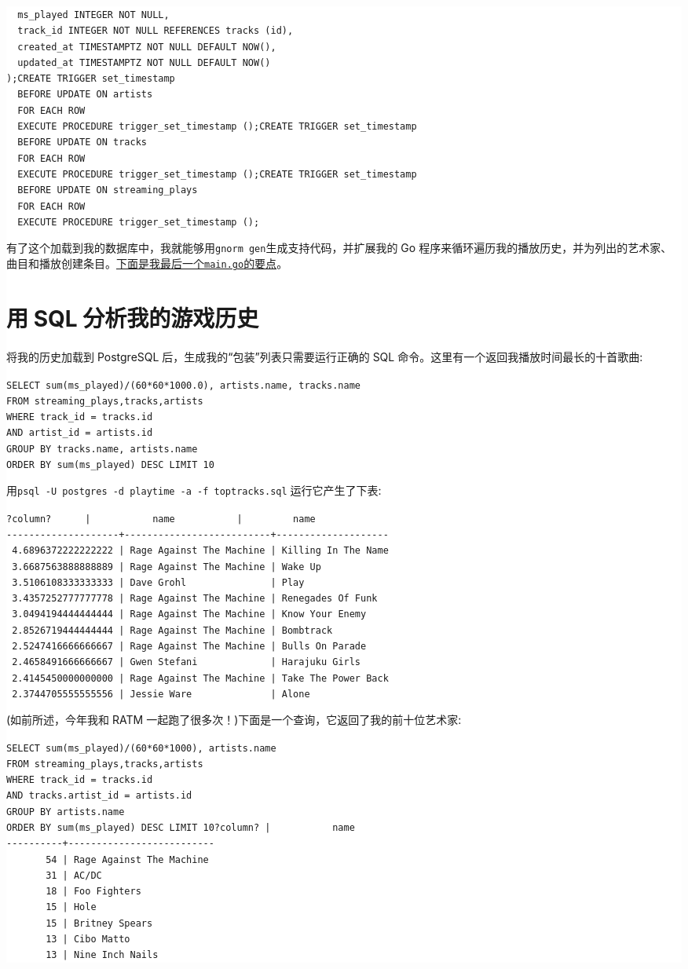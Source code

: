 ```
  ms_played INTEGER NOT NULL,
  track_id INTEGER NOT NULL REFERENCES tracks (id),
  created_at TIMESTAMPTZ NOT NULL DEFAULT NOW(),
  updated_at TIMESTAMPTZ NOT NULL DEFAULT NOW()
);CREATE TRIGGER set_timestamp
  BEFORE UPDATE ON artists
  FOR EACH ROW
  EXECUTE PROCEDURE trigger_set_timestamp ();CREATE TRIGGER set_timestamp
  BEFORE UPDATE ON tracks
  FOR EACH ROW
  EXECUTE PROCEDURE trigger_set_timestamp ();CREATE TRIGGER set_timestamp
  BEFORE UPDATE ON streaming_plays
  FOR EACH ROW
  EXECUTE PROCEDURE trigger_set_timestamp ();
```

有了这个加载到我的数据库中，我就能够用`gnorm gen`生成支持代码，并扩展我的 Go 程序来循环遍历我的播放历史，并为列出的艺术家、曲目和播放创建条目。[下面是我最后一个`main.go`的要点](https://gist.github.com/timburks/5a13e4cceb421220b96bd417b1d305bf)。

# 用 SQL 分析我的游戏历史

将我的历史加载到 PostgreSQL 后，生成我的“包装”列表只需要运行正确的 SQL 命令。这里有一个返回我播放时间最长的十首歌曲:

```
SELECT sum(ms_played)/(60*60*1000.0), artists.name, tracks.name
FROM streaming_plays,tracks,artists
WHERE track_id = tracks.id
AND artist_id = artists.id
GROUP BY tracks.name, artists.name
ORDER BY sum(ms_played) DESC LIMIT 10
```

用`psql -U postgres -d playtime -a -f toptracks.sql` 运行它产生了下表:

```
?column?      |           name           |         name          
--------------------+--------------------------+--------------------
 4.6896372222222222 | Rage Against The Machine | Killing In The Name
 3.6687563888888889 | Rage Against The Machine | Wake Up
 3.5106108333333333 | Dave Grohl               | Play
 3.4357252777777778 | Rage Against The Machine | Renegades Of Funk
 3.0494194444444444 | Rage Against The Machine | Know Your Enemy
 2.8526719444444444 | Rage Against The Machine | Bombtrack
 2.5247416666666667 | Rage Against The Machine | Bulls On Parade
 2.4658491666666667 | Gwen Stefani             | Harajuku Girls
 2.4145450000000000 | Rage Against The Machine | Take The Power Back
 2.3744705555555556 | Jessie Ware              | Alone
```

(如前所述，今年我和 RATM 一起跑了很多次！)下面是一个查询，它返回了我的前十位艺术家:

```
SELECT sum(ms_played)/(60*60*1000), artists.name
FROM streaming_plays,tracks,artists
WHERE track_id = tracks.id
AND tracks.artist_id = artists.id
GROUP BY artists.name
ORDER BY sum(ms_played) DESC LIMIT 10?column? |           name           
----------+--------------------------
       54 | Rage Against The Machine
       31 | AC/DC
       18 | Foo Fighters
       15 | Hole
       15 | Britney Spears
       13 | Cibo Matto
       13 | Nine Inch Nails
```